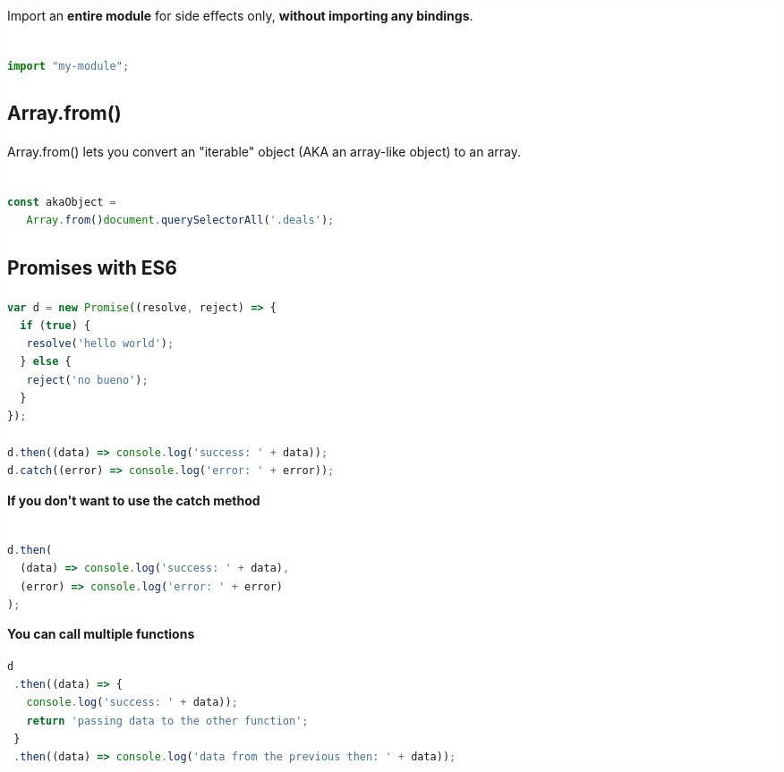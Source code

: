 Import an **entire module** for side effects only, **without importing any bindings**.

```javascript

import "my-module";

```

## Array.from()

Array.from() lets you convert an "iterable" object (AKA an array-like object) to an array.

```javascript

const akaObject = 
   Array.from()document.querySelectorAll('.deals');

```

## Promises with ES6

```javascript
var d = new Promise((resolve, reject) => {
  if (true) {
   resolve('hello world');
  } else {
   reject('no bueno');
  }
});

d.then((data) => console.log('success: ' + data));
d.catch((error) => console.log('error: ' + error));
```

**If you don't want to use the catch method**

```javascript

d.then(
  (data) => console.log('success: ' + data),
  (error) => console.log('error: ' + error)
);

```

**You can call multiple functions**

```javascript
d
 .then((data) => {
   console.log('success: ' + data));
   return 'passing data to the other function'; 
 }
 .then((data) => console.log('data from the previous then: ' + data));
```
